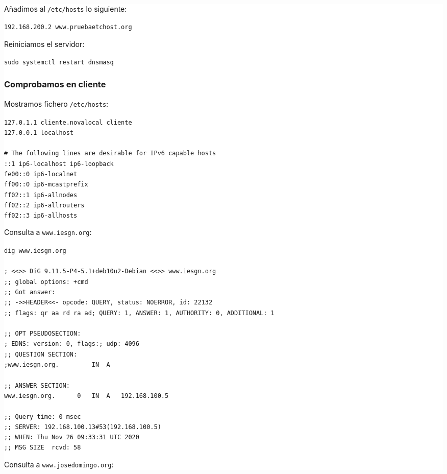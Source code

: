 Añadimos al `/etc/hosts` lo siguiente:

~~~
192.168.200.2 www.pruebaetchost.org
~~~

Reiniciamos el servidor:

~~~
sudo systemctl restart dnsmasq
~~~

### Comprobamos en cliente

Mostramos fichero `/etc/hosts`:

~~~
127.0.1.1 cliente.novalocal cliente
127.0.0.1 localhost

# The following lines are desirable for IPv6 capable hosts
::1 ip6-localhost ip6-loopback
fe00::0 ip6-localnet
ff00::0 ip6-mcastprefix
ff02::1 ip6-allnodes
ff02::2 ip6-allrouters
ff02::3 ip6-allhosts
~~~

Consulta a `www.iesgn.org`:

~~~
dig www.iesgn.org

; <<>> DiG 9.11.5-P4-5.1+deb10u2-Debian <<>> www.iesgn.org
;; global options: +cmd
;; Got answer:
;; ->>HEADER<<- opcode: QUERY, status: NOERROR, id: 22132
;; flags: qr aa rd ra ad; QUERY: 1, ANSWER: 1, AUTHORITY: 0, ADDITIONAL: 1

;; OPT PSEUDOSECTION:
; EDNS: version: 0, flags:; udp: 4096
;; QUESTION SECTION:
;www.iesgn.org.			IN	A

;; ANSWER SECTION:
www.iesgn.org.		0	IN	A	192.168.100.5

;; Query time: 0 msec
;; SERVER: 192.168.100.13#53(192.168.100.5)
;; WHEN: Thu Nov 26 09:33:31 UTC 2020
;; MSG SIZE  rcvd: 58
~~~

Consulta a `www.josedomingo.org`:
